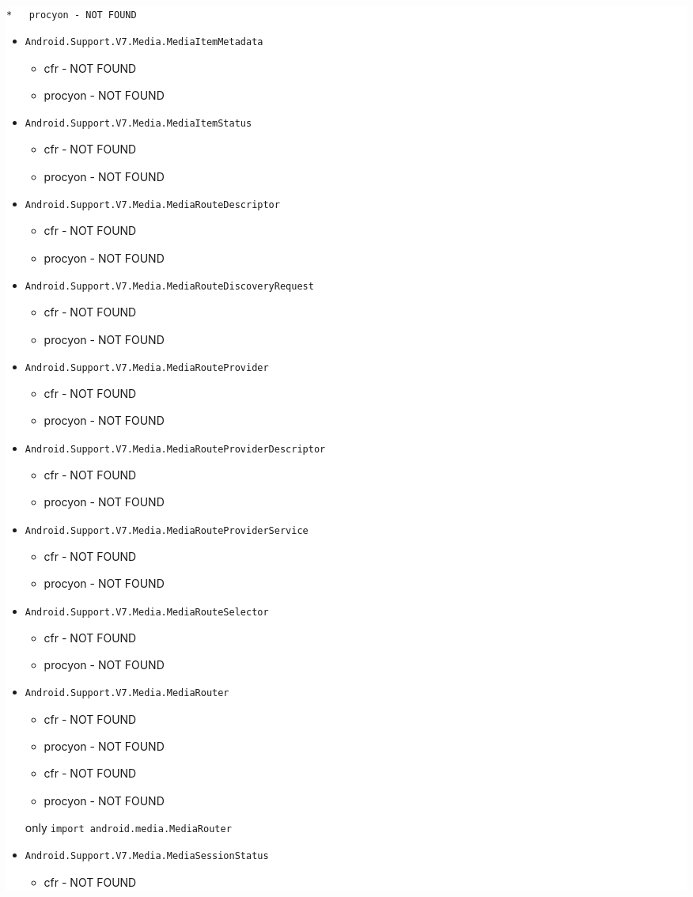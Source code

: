     *   procyon - NOT FOUND

*   `Android.Support.V7.Media.MediaItemMetadata`

    *   cfr - NOT FOUND

    *   procyon - NOT FOUND

*   `Android.Support.V7.Media.MediaItemStatus`

    *   cfr - NOT FOUND

    *   procyon - NOT FOUND

*   `Android.Support.V7.Media.MediaRouteDescriptor`

    *   cfr - NOT FOUND

    *   procyon - NOT FOUND

*   `Android.Support.V7.Media.MediaRouteDiscoveryRequest`

    *   cfr - NOT FOUND

    *   procyon - NOT FOUND

*   `Android.Support.V7.Media.MediaRouteProvider`

    *   cfr - NOT FOUND

    *   procyon - NOT FOUND

*   `Android.Support.V7.Media.MediaRouteProviderDescriptor`

    *   cfr - NOT FOUND

    *   procyon - NOT FOUND

*   `Android.Support.V7.Media.MediaRouteProviderService`

    *   cfr - NOT FOUND

    *   procyon - NOT FOUND

*   `Android.Support.V7.Media.MediaRouteSelector`

    *   cfr - NOT FOUND

    *   procyon - NOT FOUND

*   `Android.Support.V7.Media.MediaRouter`

    *   cfr - NOT FOUND

    *   procyon - NOT FOUND

    *   cfr - NOT FOUND

    *   procyon - NOT FOUND

    only `import android.media.MediaRouter`

*   `Android.Support.V7.Media.MediaSessionStatus`

    *   cfr - NOT FOUND
